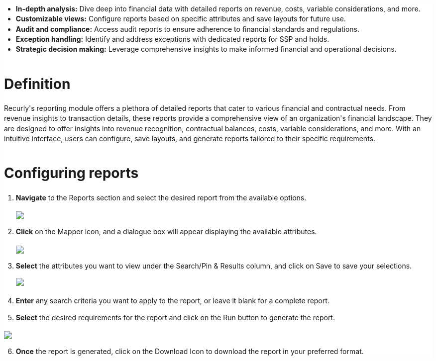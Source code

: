 * **In-depth analysis:** Dive deep into financial data with detailed reports on revenue, costs, variable considerations, and more.
* **Customizable views:** Configure reports based on specific attributes and save layouts for future use.
* **Audit and compliance:** Access audit reports to ensure adherence to financial standards and regulations.
* **Exception handling:** Identify and address exceptions with dedicated reports for SSP and holds.
* **Strategic decision making:** Leverage comprehensive insights to make informed financial and operational decisions.

# Definition

Recurly's reporting module offers a plethora of detailed reports that cater to various financial and contractual needs. From revenue insights to transaction details, these reports provide a comprehensive view of an organization's financial landscape. They are designed to offer insights into revenue recognition, contractual balances, costs, variable considerations, and more. With an intuitive interface, users can configure, save layouts, and generate reports tailored to their specific requirements.

# Configuring reports

<Embed url="https://drive.google.com/file/d/1OFspF-jRqmIixfx2RQn5j8VQyf95MOi4/preview" href="https://drive.google.com/file/d/1OFspF-jRqmIixfx2RQn5j8VQyf95MOi4/preview" typeOfEmbed="iframe" height="450px" width="800%" iframe="true" />

1. **Navigate** to the Reports section and select the desired report from the available options.

   <Image align="center" className="border" border={true} width="50% " src="https://files.readme.io/d4c70f9f45022a7d321e7660f6851c282adde5f6d4ec474b47a0625d5e675a81-image.png" />

2. **Click** on the Mapper icon, and a dialogue box will appear displaying the available attributes.

   <Image align="center" className="border" border={true} width="80% " src="https://files.readme.io/cf71b7740e8274d1e56b8be4d29c6f2614d3abfc9b5fd9624222e11cadc24652-image.png" />

3. **Select** the attributes you want to view under the Search/Pin & Results column, and click on Save to save your selections.

   ![](https://files.readme.io/04b39c7ed9d014a63173b5b1287b4774bbe5d680fa79ba21f839ae4ce2a5a10d-image.png)

4. **Enter** any search criteria you want to apply to the report, or leave it blank for a complete report.

5. **Select** the desired requirements for the report and click on the Run button to generate the report.

<Image align="center" className="border" border={true} src="https://files.readme.io/50af9632e24106e7617b97b50bcedaa98a4ad7312a6a797d689825b8ca7d1853-image.png" />

<br />

6. **Once** the report is generated, click on the Download Icon to download the report in your preferred format.
